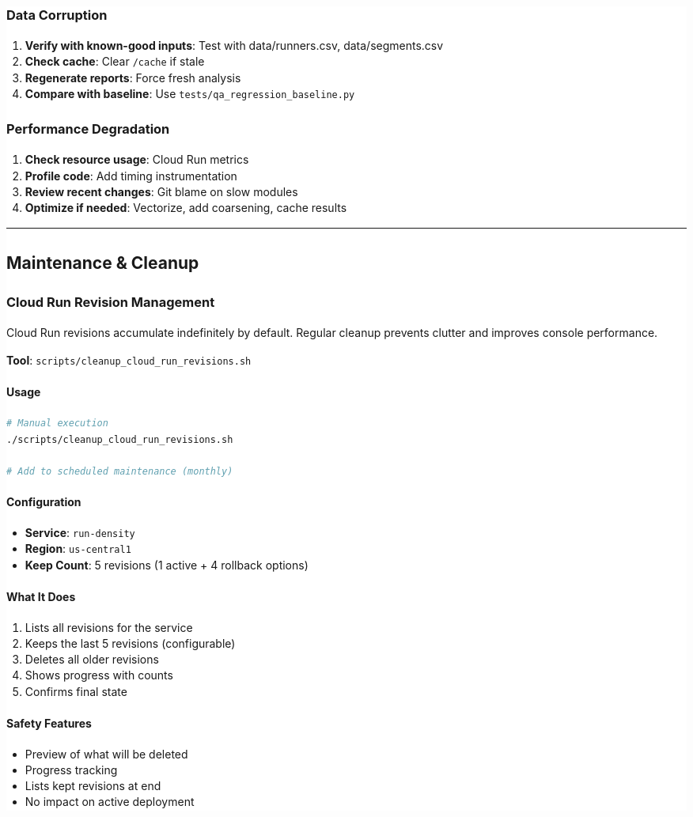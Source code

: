 ### Data Corruption

1. **Verify with known-good inputs**: Test with data/runners.csv, data/segments.csv
2. **Check cache**: Clear `/cache` if stale
3. **Regenerate reports**: Force fresh analysis
4. **Compare with baseline**: Use `tests/qa_regression_baseline.py`

### Performance Degradation

1. **Check resource usage**: Cloud Run metrics
2. **Profile code**: Add timing instrumentation
3. **Review recent changes**: Git blame on slow modules
4. **Optimize if needed**: Vectorize, add coarsening, cache results

---

## Maintenance & Cleanup

### Cloud Run Revision Management

Cloud Run revisions accumulate indefinitely by default. Regular cleanup prevents clutter and improves console performance.

**Tool**: `scripts/cleanup_cloud_run_revisions.sh`

#### Usage

```bash
# Manual execution
./scripts/cleanup_cloud_run_revisions.sh

# Add to scheduled maintenance (monthly)
```

#### Configuration

- **Service**: `run-density`
- **Region**: `us-central1`
- **Keep Count**: 5 revisions (1 active + 4 rollback options)

#### What It Does

1. Lists all revisions for the service
2. Keeps the last 5 revisions (configurable)
3. Deletes all older revisions
4. Shows progress with counts
5. Confirms final state

#### Safety Features

- Preview of what will be deleted
- Progress tracking
- Lists kept revisions at end
- No impact on active deployment

